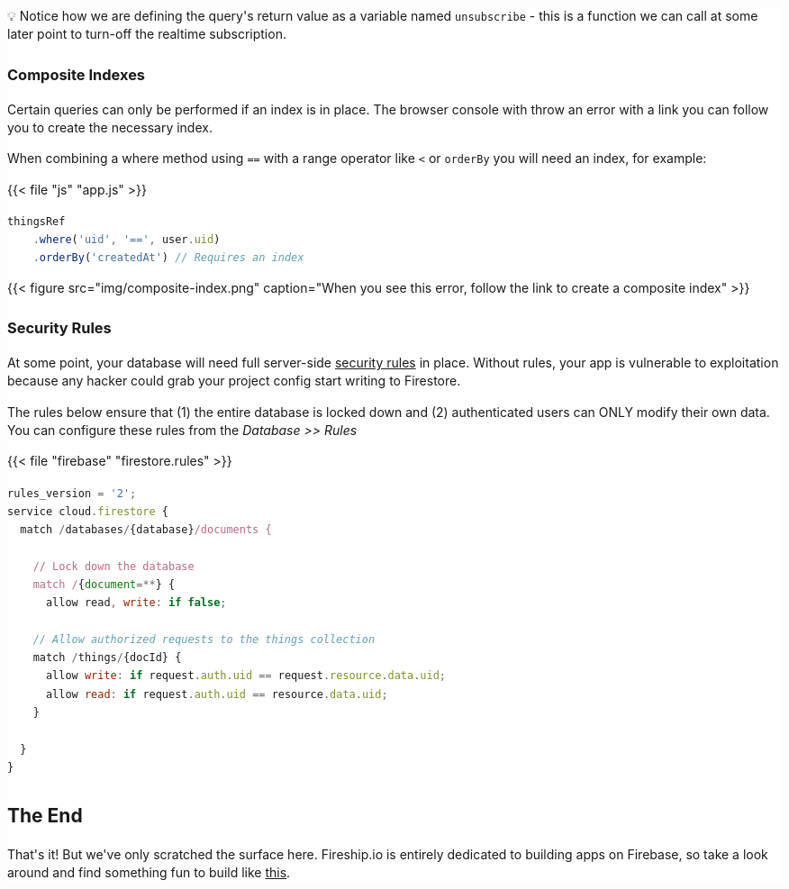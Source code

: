 
💡 Notice how we are defining the query's return value as a variable named `unsubscribe` - this is a function we can call at some later point to turn-off the realtime subscription.

### Composite Indexes 

Certain queries can only be performed if an index is in place. The browser console with throw an error with a link you can follow you to create the necessary index. 

When combining a where method using `==` with a range operator like `<` or `orderBy` you will need an index, for example: 

{{< file "js" "app.js" >}}
```javascript
thingsRef
    .where('uid', '==', user.uid)
    .orderBy('createdAt') // Requires an index
```


{{< figure src="img/composite-index.png" caption="When you see this error, follow the link to create a composite index" >}}

### Security Rules

At some point, your database will need full server-side [security rules](/snippets/firestore-rules-recipes/) in place. Without rules, your app is vulnerable to exploitation because any hacker could grab your project config start writing to Firestore. 

The rules below ensure that (1) the entire database is locked down and (2) authenticated users can ONLY modify their own data. You can configure these rules from the *Database >> Rules*

{{< file "firebase" "firestore.rules" >}}
```javascript
rules_version = '2';
service cloud.firestore {
  match /databases/{database}/documents {

    // Lock down the database
    match /{document=**} {
      allow read, write: if false; 
    
    // Allow authorized requests to the things collection
    match /things/{docId} {
      allow write: if request.auth.uid == request.resource.data.uid;
      allow read: if request.auth.uid == resource.data.uid;
    }
    
  }
}
```

## The End

That's it! But we've only scratched the surface here. Fireship.io is entirely dedicated to building apps on Firebase, so take a look around and find something fun to build like [this](/lessons/build-a-chatbot-with-dialogflow/). 